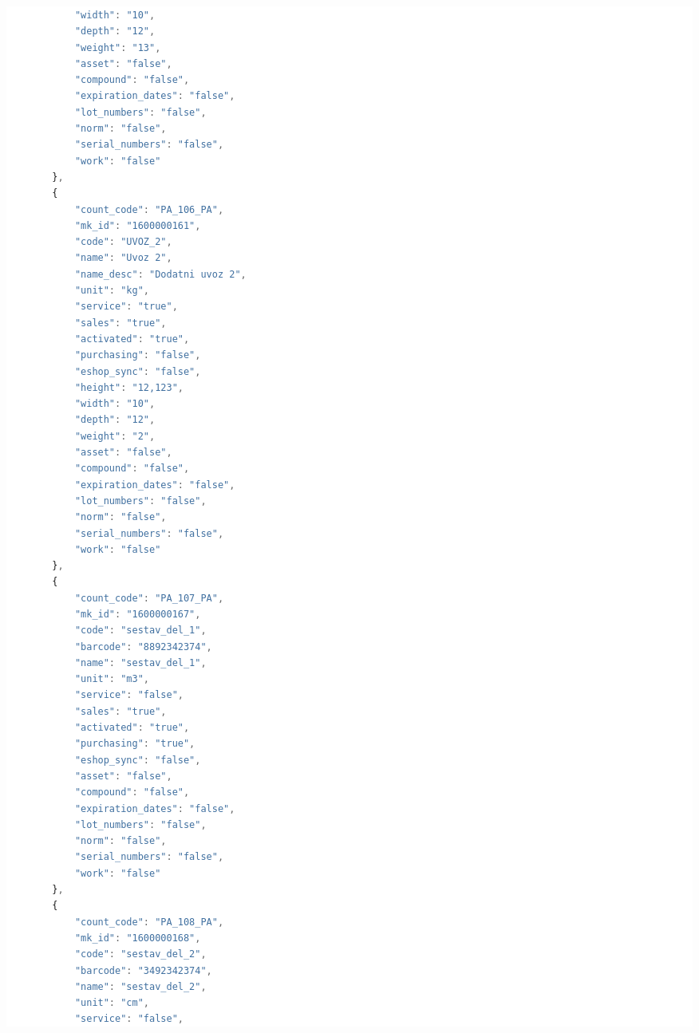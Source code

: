 ```javascript
            "width": "10",
            "depth": "12",
            "weight": "13",
            "asset": "false",
            "compound": "false",
            "expiration_dates": "false",
            "lot_numbers": "false",
            "norm": "false",
            "serial_numbers": "false",
            "work": "false"
        },
        {
            "count_code": "PA_106_PA",
            "mk_id": "1600000161",
            "code": "UVOZ_2",
            "name": "Uvoz 2",
            "name_desc": "Dodatni uvoz 2",
            "unit": "kg",
            "service": "true",
            "sales": "true",
            "activated": "true",
            "purchasing": "false",
            "eshop_sync": "false",
            "height": "12,123",
            "width": "10",
            "depth": "12",
            "weight": "2",
            "asset": "false",
            "compound": "false",
            "expiration_dates": "false",
            "lot_numbers": "false",
            "norm": "false",
            "serial_numbers": "false",
            "work": "false"
        },
        {
            "count_code": "PA_107_PA",
            "mk_id": "1600000167",
            "code": "sestav_del_1",
            "barcode": "8892342374",
            "name": "sestav_del_1",
            "unit": "m3",
            "service": "false",
            "sales": "true",
            "activated": "true",
            "purchasing": "true",
            "eshop_sync": "false",
            "asset": "false",
            "compound": "false",
            "expiration_dates": "false",
            "lot_numbers": "false",
            "norm": "false",
            "serial_numbers": "false",
            "work": "false"
        },
        {
            "count_code": "PA_108_PA",
            "mk_id": "1600000168",
            "code": "sestav_del_2",
            "barcode": "3492342374",
            "name": "sestav_del_2",
            "unit": "cm",
            "service": "false",
```